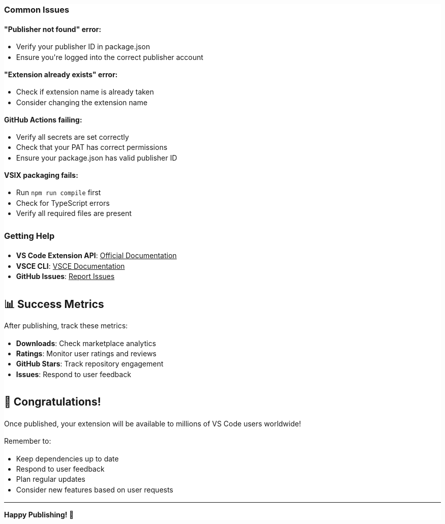 ### Common Issues

**"Publisher not found" error:**
- Verify your publisher ID in package.json
- Ensure you're logged into the correct publisher account

**"Extension already exists" error:**
- Check if extension name is already taken
- Consider changing the extension name

**GitHub Actions failing:**
- Verify all secrets are set correctly
- Check that your PAT has correct permissions
- Ensure your package.json has valid publisher ID

**VSIX packaging fails:**
- Run `npm run compile` first
- Check for TypeScript errors
- Verify all required files are present

### Getting Help

- **VS Code Extension API**: [Official Documentation](https://code.visualstudio.com/api)
- **VSCE CLI**: [VSCE Documentation](https://github.com/microsoft/vscode-vsce)
- **GitHub Issues**: [Report Issues](https://github.com/YOUR-USERNAME/open-js-debug-terminal/issues)

## 📊 Success Metrics

After publishing, track these metrics:

- **Downloads**: Check marketplace analytics
- **Ratings**: Monitor user ratings and reviews
- **GitHub Stars**: Track repository engagement
- **Issues**: Respond to user feedback

## 🎉 Congratulations!

Once published, your extension will be available to millions of VS Code users worldwide! 

Remember to:
- Keep dependencies up to date
- Respond to user feedback
- Plan regular updates
- Consider new features based on user requests

---

**Happy Publishing! 🚀**
